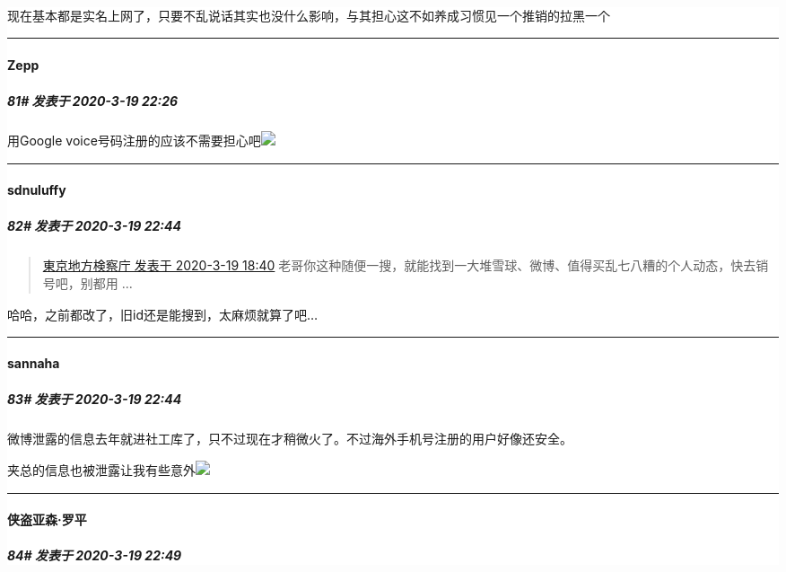


现在基本都是实名上网了，只要不乱说话其实也没什么影响，与其担心这不如养成习惯见一个推销的拉黑一个







*****

####  Zepp  
##### 81#       发表于 2020-3-19 22:26




用Google voice号码注册的应该不需要担心吧<img src="https://static.saraba1st.com/image/smiley/face2017/047.png" referrerpolicy="no-referrer">







*****

####  sdnuluffy  
##### 82#       发表于 2020-3-19 22:44



<blockquote><a href="httphttps://bbs.saraba1st.com/2b/forum.php?mod=redirect&amp;goto=findpost&amp;pid=46802727&amp;ptid=1919787" target="_blank">東京地方検察庁 发表于 2020-3-19 18:40</a>
老哥你这种随便一搜，就能找到一大堆雪球、微博、值得买乱七八糟的个人动态，快去销号吧，别都用 ...</blockquote>
哈哈，之前都改了，旧id还是能搜到，太麻烦就算了吧…







*****

####  sannaha  
##### 83#       发表于 2020-3-19 22:44




微博泄露的信息去年就进社工库了，只不过现在才稍微火了。不过海外手机号注册的用户好像还安全。

夹总的信息也被泄露让我有些意外<img src="https://p.sda1.dev/0/df8007f0d3607067b7dc6d409a6c3c59/IMG_2F8272033A776484DBEE6D1D025CF8C9.jpeg" referrerpolicy="no-referrer">







*****

####  侠盗亚森·罗平  
##### 84#       发表于 2020-3-19 22:49
